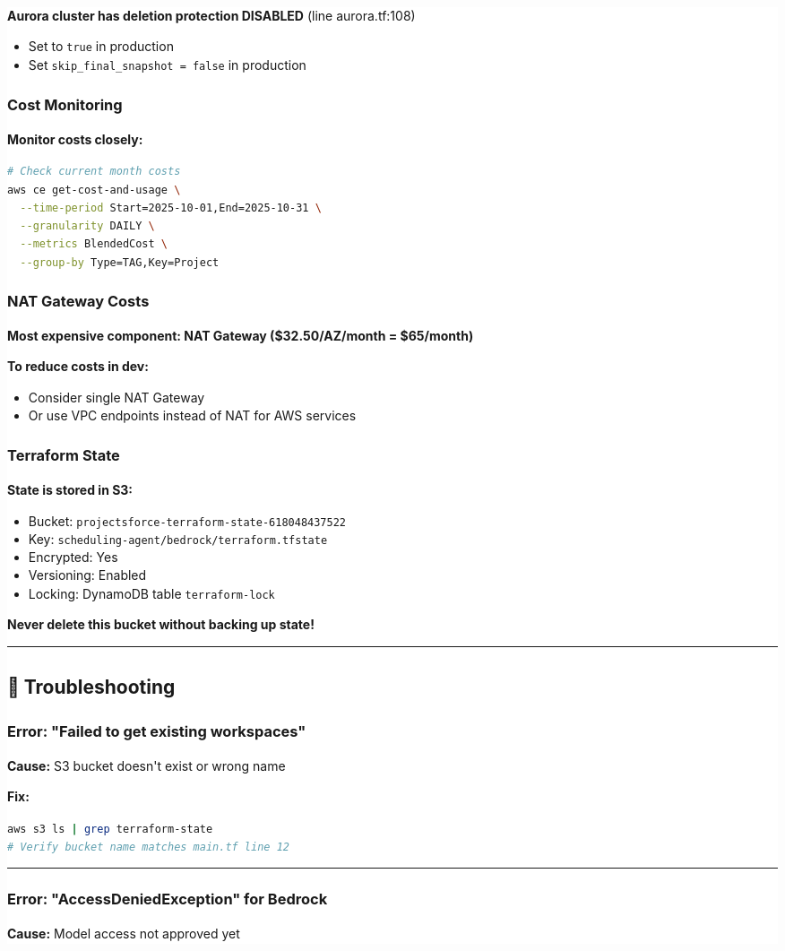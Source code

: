 **Aurora cluster has deletion protection DISABLED** (line aurora.tf:108)
- Set to `true` in production
- Set `skip_final_snapshot = false` in production

### Cost Monitoring

**Monitor costs closely:**
```bash
# Check current month costs
aws ce get-cost-and-usage \
  --time-period Start=2025-10-01,End=2025-10-31 \
  --granularity DAILY \
  --metrics BlendedCost \
  --group-by Type=TAG,Key=Project
```

### NAT Gateway Costs

**Most expensive component: NAT Gateway ($32.50/AZ/month = $65/month)**

**To reduce costs in dev:**
- Consider single NAT Gateway
- Or use VPC endpoints instead of NAT for AWS services

### Terraform State

**State is stored in S3:**
- Bucket: `projectsforce-terraform-state-618048437522`
- Key: `scheduling-agent/bedrock/terraform.tfstate`
- Encrypted: Yes
- Versioning: Enabled
- Locking: DynamoDB table `terraform-lock`

**Never delete this bucket without backing up state!**

---

## 🐛 Troubleshooting

### Error: "Failed to get existing workspaces"

**Cause:** S3 bucket doesn't exist or wrong name

**Fix:**
```bash
aws s3 ls | grep terraform-state
# Verify bucket name matches main.tf line 12
```

---

### Error: "AccessDeniedException" for Bedrock

**Cause:** Model access not approved yet
